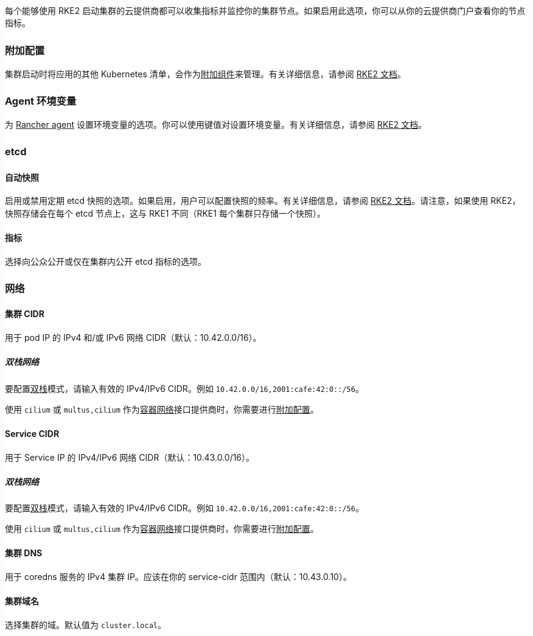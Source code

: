每个能够使用 RKE2 启动集群的云提供商都可以收集指标并监控你的集群节点。如果启用此选项，你可以从你的云提供商门户查看你的节点指标。

### 附加配置

集群启动时将应用的其他 Kubernetes 清单，会作为[附加组件](https://kubernetes.io/docs/concepts/cluster-administration/addons/)来管理。有关详细信息，请参阅 [RKE2 文档](https://docs.rke2.io/helm/#automatically-deploying-manifests-and-helm-charts)。

### Agent 环境变量

为 [Rancher agent](https://rancher.com/docs/rancher/v2.6/en/cluster-provisioning/rke-clusters/rancher-agents/) 设置环境变量的选项。你可以使用键值对设置环境变量。有关详细信息，请参阅 [RKE2 文档](https://docs.rke2.io/install/install_options/linux_agent_config/)。

### etcd

#### 自动快照

启用或禁用定期 etcd 快照的选项。如果启用，用户可以配置快照的频率。有关详细信息，请参阅 [RKE2 文档](https://docs.rke2.io/backup_restore/#creating-snapshots)。请注意，如果使用 RKE2，快照存储会在每个 etcd 节点上，这与 RKE1 不同（RKE1 每个集群只存储一个快照）。

#### 指标

选择向公众公开或仅在集群内公开 etcd 指标的选项。

### 网络

#### 集群 CIDR

用于 pod IP 的 IPv4 和/或 IPv6 网络 CIDR（默认：10.42.0.0/16）。

##### 双栈网络

要配置[双栈](https://docs.rke2.io/install/network_options/#dual-stack-configuration)模式，请输入有效的 IPv4/IPv6 CIDR。例如 `10.42.0.0/16,2001:cafe:42:0::/56`。

使用 `cilium` 或 `multus,cilium` 作为[容器网络](#容器网络)接口提供商时，你需要进行[附加配置](#dual-stack-additional-config)。

#### Service CIDR

用于 Service IP 的 IPv4/IPv6 网络 CIDR（默认：10.43.0.0/16）。

##### 双栈网络

要配置[双栈](https://docs.rke2.io/install/network_options/#dual-stack-configuration)模式，请输入有效的 IPv4/IPv6 CIDR。例如 `10.42.0.0/16,2001:cafe:42:0::/56`。

使用 `cilium` 或 `multus,cilium` 作为[容器网络](#容器网络)接口提供商时，你需要进行[附加配置](#dual-stack-additional-config)。

#### 集群 DNS

用于 coredns 服务的 IPv4 集群 IP。应该在你的 service-cidr 范围内（默认：10.43.0.10）。

#### 集群域名

选择集群的域。默认值为 `cluster.local`。
